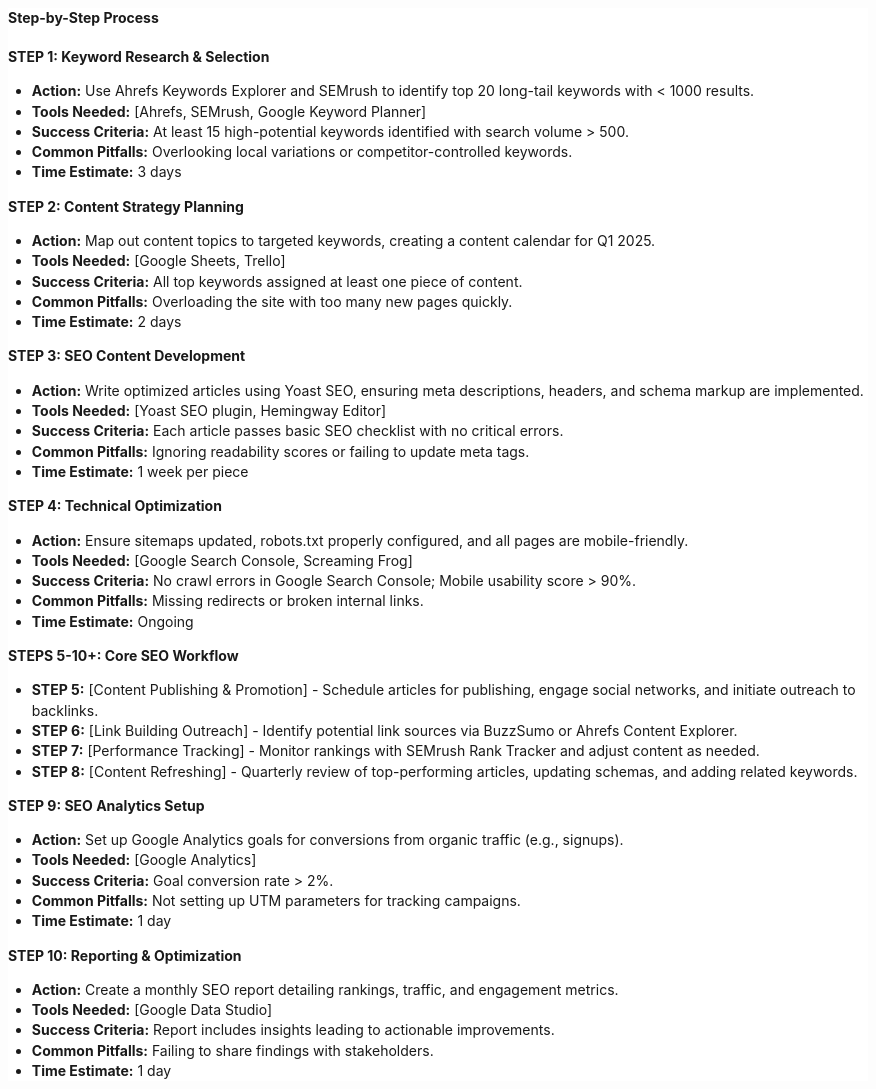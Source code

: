 #### Step-by-Step Process

**STEP 1: Keyword Research & Selection**
- **Action:** Use Ahrefs Keywords Explorer and SEMrush to identify top 20 long-tail keywords with < 1000 results.
- **Tools Needed:** [Ahrefs, SEMrush, Google Keyword Planner]
- **Success Criteria:** At least 15 high-potential keywords identified with search volume > 500.
- **Common Pitfalls:** Overlooking local variations or competitor-controlled keywords.
- **Time Estimate:** 3 days

**STEP 2: Content Strategy Planning**
- **Action:** Map out content topics to targeted keywords, creating a content calendar for Q1 2025.
- **Tools Needed:** [Google Sheets, Trello]
- **Success Criteria:** All top keywords assigned at least one piece of content.
- **Common Pitfalls:** Overloading the site with too many new pages quickly.
- **Time Estimate:** 2 days

**STEP 3: SEO Content Development**
- **Action:** Write optimized articles using Yoast SEO, ensuring meta descriptions, headers, and schema markup are implemented.
- **Tools Needed:** [Yoast SEO plugin, Hemingway Editor]
- **Success Criteria:** Each article passes basic SEO checklist with no critical errors.
- **Common Pitfalls:** Ignoring readability scores or failing to update meta tags.
- **Time Estimate:** 1 week per piece

**STEP 4: Technical Optimization**
- **Action:** Ensure sitemaps updated, robots.txt properly configured, and all pages are mobile-friendly.
- **Tools Needed:** [Google Search Console, Screaming Frog]
- **Success Criteria:** No crawl errors in Google Search Console; Mobile usability score > 90%.
- **Common Pitfalls:** Missing redirects or broken internal links.
- **Time Estimate:** Ongoing

**STEPS 5-10+: Core SEO Workflow**
- **STEP 5:** [Content Publishing & Promotion] - Schedule articles for publishing, engage social networks, and initiate outreach to backlinks.
- **STEP 6:** [Link Building Outreach] - Identify potential link sources via BuzzSumo or Ahrefs Content Explorer.
- **STEP 7:** [Performance Tracking] - Monitor rankings with SEMrush Rank Tracker and adjust content as needed.
- **STEP 8:** [Content Refreshing] - Quarterly review of top-performing articles, updating schemas, and adding related keywords.

**STEP 9: SEO Analytics Setup**
- **Action:** Set up Google Analytics goals for conversions from organic traffic (e.g., signups).
- **Tools Needed:** [Google Analytics]
- **Success Criteria:** Goal conversion rate > 2%.
- **Common Pitfalls:** Not setting up UTM parameters for tracking campaigns.
- **Time Estimate:** 1 day

**STEP 10: Reporting & Optimization**
- **Action:** Create a monthly SEO report detailing rankings, traffic, and engagement metrics.
- **Tools Needed:** [Google Data Studio]
- **Success Criteria:** Report includes insights leading to actionable improvements.
- **Common Pitfalls:** Failing to share findings with stakeholders.
- **Time Estimate:** 1 day
